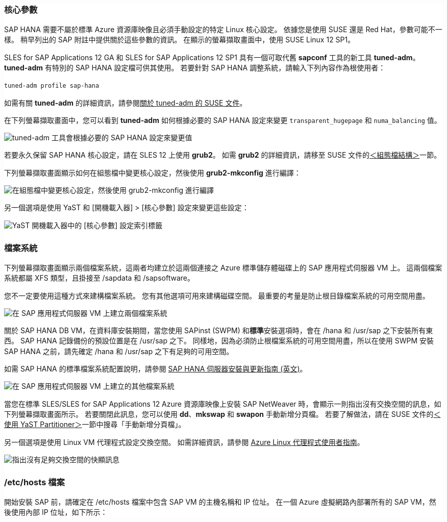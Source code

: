 
### <a name="kernel-parameters"></a>核心參數
SAP HANA 需要不屬於標準 Azure 資源庫映像且必須手動設定的特定 Linux 核心設定。 依據您是使用 SUSE 還是 Red Hat，參數可能不一樣。 稍早列出的 SAP 附註中提供關於這些參數的資訊。 在顯示的螢幕擷取畫面中，使用 SUSE Linux 12 SP1。 

SLES for SAP Applications 12 GA 和 SLES for SAP Applications 12 SP1 具有一個可取代舊 **sapconf** 工具的新工具 **tuned-adm**。 **tuned-adm** 有特別的 SAP HANA 設定檔可供其使用。 若要針對 SAP HANA 調整系統，請輸入下列內容作為根使用者：

   `tuned-adm profile sap-hana`

如需有關 **tuned-adm** 的詳細資訊，請參閱[關於 tuned-adm 的 SUSE 文件](https://www.suse.com/documentation/sles-for-sap-12/pdfdoc/sles-for-sap-12-sp1.zip)。

在下列螢幕擷取畫面中，您可以看到 **tuned-adm** 如何根據必要的 SAP HANA 設定來變更 `transparent_hugepage` 和 `numa_balancing` 值。

![tuned-adm 工具會根據必要的 SAP HANA 設定來變更值](./media/hana-get-started/image005.jpg)

若要永久保留 SAP HANA 核心設定，請在 SLES 12 上使用 **grub2**。 如需 **grub2** 的詳細資訊，請移至 SUSE 文件的[＜組態檔結構＞](https://www.suse.com/documentation/sles-for-sap-12/pdfdoc/sles-for-sap-12-sp1.zip)一節。

下列螢幕擷取畫面顯示如何在組態檔中變更核心設定，然後使用 **grub2-mkconfig** 進行編譯：

![在組態檔中變更核心設定，然後使用 grub2-mkconfig 進行編譯](./media/hana-get-started/image006.jpg)

另一個選項是使用 YaST 和 [開機載入器] > [核心參數] 設定來變更這些設定：

![YaST 開機載入器中的 [核心參數] 設定索引標籤](./media/hana-get-started/image007.jpg)

### <a name="file-systems"></a>檔案系統
下列螢幕擷取畫面顯示兩個檔案系統，這兩者均建立於這兩個連接之 Azure 標準儲存體磁碟上的 SAP 應用程式伺服器 VM 上。 這兩個檔案系統都屬 XFS 類型，且掛接至 /sapdata 和 /sapsoftware。

您不一定要使用這種方式來建構檔案系統。 您有其他選項可用來建構磁碟空間。 最重要的考量是防止根目錄檔案系統的可用空間用盡。

![在 SAP 應用程式伺服器 VM 上建立兩個檔案系統](./media/hana-get-started/image008.jpg)

關於 SAP HANA DB VM，在資料庫安裝期間，當您使用 SAPinst (SWPM) 和**標準**安裝選項時，會在 /hana 和 /usr/sap 之下安裝所有東西。 SAP HANA 記錄備份的預設位置是在 /usr/sap 之下。 同樣地，因為必須防止根檔案系統的可用空間用盡，所以在使用 SWPM 安裝 SAP HANA 之前，請先確定 /hana 和 /usr/sap 之下有足夠的可用空間。

如需 SAP HANA 的標準檔案系統配置說明，請參閱 [SAP HANA 伺服器安裝與更新指南 (英文)](http://help.sap.com/saphelp_hanaplatform/helpdata/en/4c/24d332a37b4a3caad3e634f9900a45/frameset.htm)。

![在 SAP 應用程式伺服器 VM 上建立的其他檔案系統](./media/hana-get-started/image009.jpg)

當您在標準 SLES/SLES for SAP Applications 12 Azure 資源庫映像上安裝 SAP NetWeaver 時，會顯示一則指出沒有交換空間的訊息，如下列螢幕擷取畫面所示。 若要關閉此訊息，您可以使用 **dd**、**mkswap** 和 **swapon** 手動新增分頁檔。 若要了解做法，請在 SUSE 文件的[＜使用 YaST Partitioner＞](https://www.suse.com/documentation/sles-for-sap-12/pdfdoc/sles-for-sap-12-sp1.zip)一節中搜尋「手動新增分頁檔」。

另一個選項是使用 Linux VM 代理程式設定交換空間。 如需詳細資訊，請參閱 [Azure Linux 代理程式使用者指南](../../extensions/agent-linux.md)。

![指出沒有足夠交換空間的快顯訊息](./media/hana-get-started/image010.jpg)


### <a name="the-etchosts-file"></a>/etc/hosts 檔案
開始安裝 SAP 前，請確定在 /etc/hosts 檔案中包含 SAP VM 的主機名稱和 IP 位址。 在一個 Azure 虛擬網路內部署所有的 SAP VM，然後使用內部 IP 位址，如下所示：
